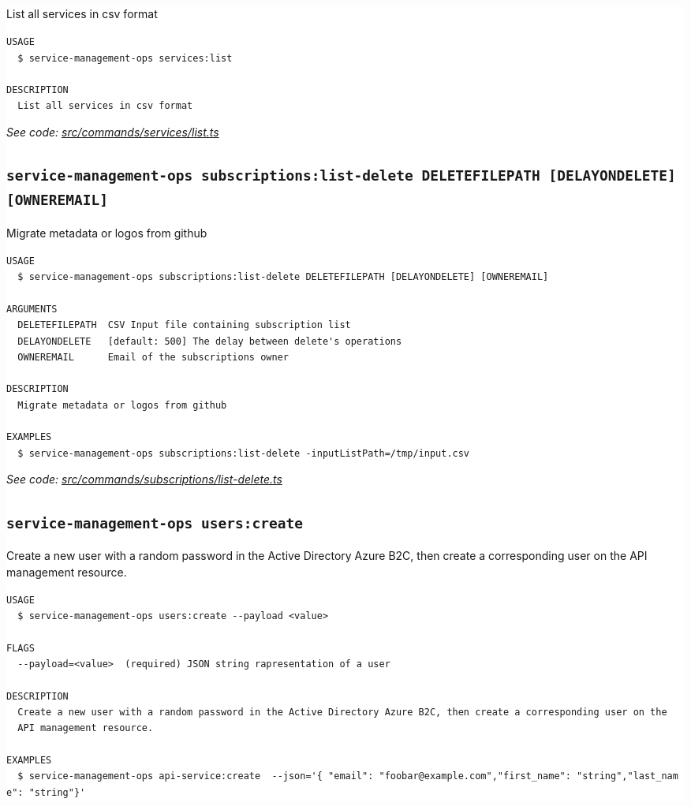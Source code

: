 List all services in csv format

```
USAGE
  $ service-management-ops services:list

DESCRIPTION
  List all services in csv format
```

_See code: [src/commands/services/list.ts](https://github.com/pagopa/service-management-ops/blob/v1.0.0/src/commands/services/list.ts)_

## `service-management-ops subscriptions:list-delete DELETEFILEPATH [DELAYONDELETE] [OWNEREMAIL]`

Migrate metadata or logos from github

```
USAGE
  $ service-management-ops subscriptions:list-delete DELETEFILEPATH [DELAYONDELETE] [OWNEREMAIL]

ARGUMENTS
  DELETEFILEPATH  CSV Input file containing subscription list
  DELAYONDELETE   [default: 500] The delay between delete's operations
  OWNEREMAIL      Email of the subscriptions owner

DESCRIPTION
  Migrate metadata or logos from github

EXAMPLES
  $ service-management-ops subscriptions:list-delete -inputListPath=/tmp/input.csv
```

_See code: [src/commands/subscriptions/list-delete.ts](https://github.com/pagopa/service-management-ops/blob/v1.0.0/src/commands/subscriptions/list-delete.ts)_

## `service-management-ops users:create`

Create a new user with a random password in the Active Directory Azure B2C, then create a corresponding user on the API management resource.

```
USAGE
  $ service-management-ops users:create --payload <value>

FLAGS
  --payload=<value>  (required) JSON string rapresentation of a user

DESCRIPTION
  Create a new user with a random password in the Active Directory Azure B2C, then create a corresponding user on the
  API management resource.

EXAMPLES
  $ service-management-ops api-service:create  --json='{ "email": "foobar@example.com","first_name": "string","last_name": "string"}'
```
